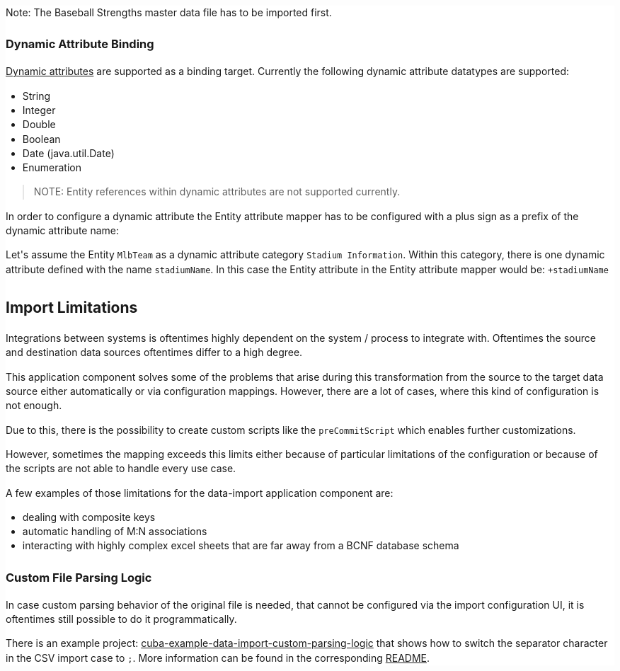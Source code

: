 Note: The Baseball Strengths master data file has to be imported first.


### Dynamic Attribute Binding

[Dynamic attributes](https://doc.cuba-platform.com/manual-6.8/dynamic_attributes.html) are supported as a binding target. Currently the following dynamic attribute datatypes are supported:

* String
* Integer
* Double
* Boolean 
* Date (java.util.Date)
* Enumeration

> NOTE: Entity references within dynamic attributes are not supported currently.

In order to configure a dynamic attribute the Entity attribute mapper has to be configured with a plus sign as a prefix of the dynamic attribute name:

Let's assume the Entity `MlbTeam` as a dynamic attribute category `Stadium Information`. Within this category, there is one
dynamic attribute defined with the name `stadiumName`. In this case the Entity attribute in the 
Entity attribute mapper would be: `+stadiumName`


## Import Limitations

Integrations between systems is oftentimes highly dependent on the system / process to integrate with. Oftentimes the
source and destination data sources oftentimes differ to a high degree.

This application component solves some of the problems that arise during this transformation from the source to the target data source
either automatically or via configuration mappings. However, there are a lot of cases, where this kind of configuration
 is not enough.

Due to this, there is the possibility to create custom scripts like the `preCommitScript` which enables further customizations.

However, sometimes the mapping exceeds this limits either because of particular limitations of the configuration or because of
the scripts are not able to handle every use case.

A few examples of those limitations for the data-import application component are:

* dealing with composite keys
* automatic handling of M:N associations
* interacting with highly complex excel sheets that are far away from a BCNF database schema

### Custom File Parsing Logic

In case custom parsing behavior of the original file is needed, that cannot be configured via the import configuration UI, it is oftentimes still possible to do it programmatically.

There is an example project: [cuba-example-data-import-custom-parsing-logic](https://github.com/mariodavid/cuba-example-data-import-custom-parsing-logic) that shows how to switch the separator character in the CSV import case to `;`. More information can be found in the corresponding [README](https://github.com/mariodavid/cuba-example-data-import-custom-parsing-logic/blob/master/README.md).
